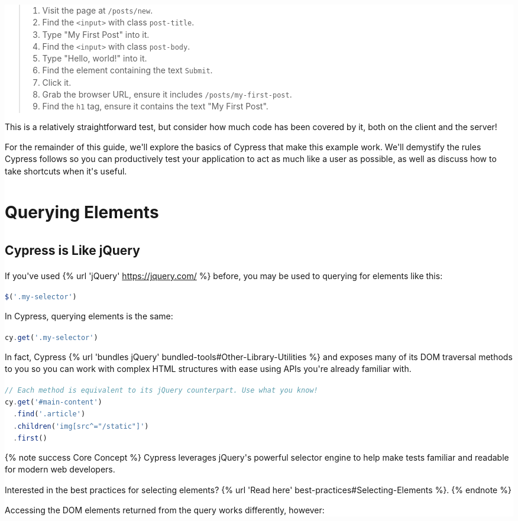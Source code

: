 > 1. Visit the page at `/posts/new`.
> 2. Find the `<input>` with class `post-title`.
> 3. Type "My First Post" into it.
> 4. Find the `<input>` with class `post-body`.
> 5. Type "Hello, world!" into it.
> 6. Find the element containing the text `Submit`.
> 7. Click it.
> 8. Grab the browser URL, ensure it includes `/posts/my-first-post`.
> 9. Find the `h1` tag, ensure it contains the text "My First Post".

This is a relatively straightforward test, but consider how much code has been covered by it, both on the client and the server!

For the remainder of this guide, we'll explore the basics of Cypress that make this example work. We'll demystify the rules Cypress follows so you can productively test your application to act as much like a user as possible, as well as discuss how to take shortcuts when it's useful.

# Querying Elements

## Cypress is Like jQuery

If you've used {% url 'jQuery' https://jquery.com/ %} before, you may be used to querying for elements like this:

```js
$('.my-selector')
```

In Cypress, querying elements is the same:

```js
cy.get('.my-selector')
```

In fact, Cypress {% url 'bundles jQuery' bundled-tools#Other-Library-Utilities %} and exposes many of its DOM traversal methods to you so you can work with complex HTML structures with ease using APIs you're already familiar with.

```js
// Each method is equivalent to its jQuery counterpart. Use what you know!
cy.get('#main-content')
  .find('.article')
  .children('img[src^="/static"]')
  .first()
```

{% note success Core Concept %}
Cypress leverages jQuery's powerful selector engine to help make tests familiar and readable for modern web developers.

Interested in the best practices for selecting elements? {% url 'Read here' best-practices#Selecting-Elements %}.
{% endnote %}

Accessing the DOM elements returned from the query works differently, however:
